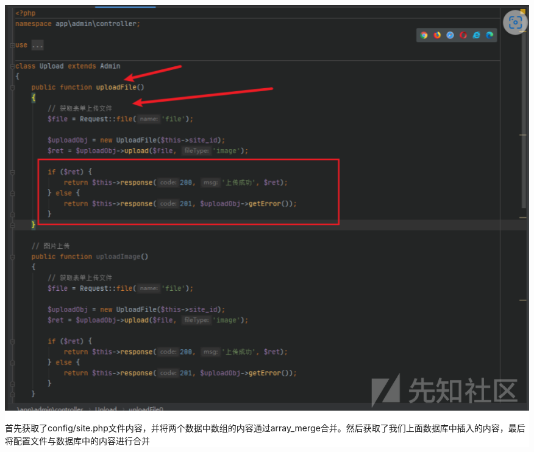 [![](assets/1701072110-ef72f0f4d2999240129a6df4fdbe39bd.png)](https://xzfile.aliyuncs.com/media/upload/picture/20231122172851-8c78ef8c-8919-1.png)

首先获取了config/site.php文件内容，并将两个数据中数组的内容通过array\_merge合并。然后获取了我们上面数据库中插入的内容，最后将配置文件与数据库中的内容进行合并
